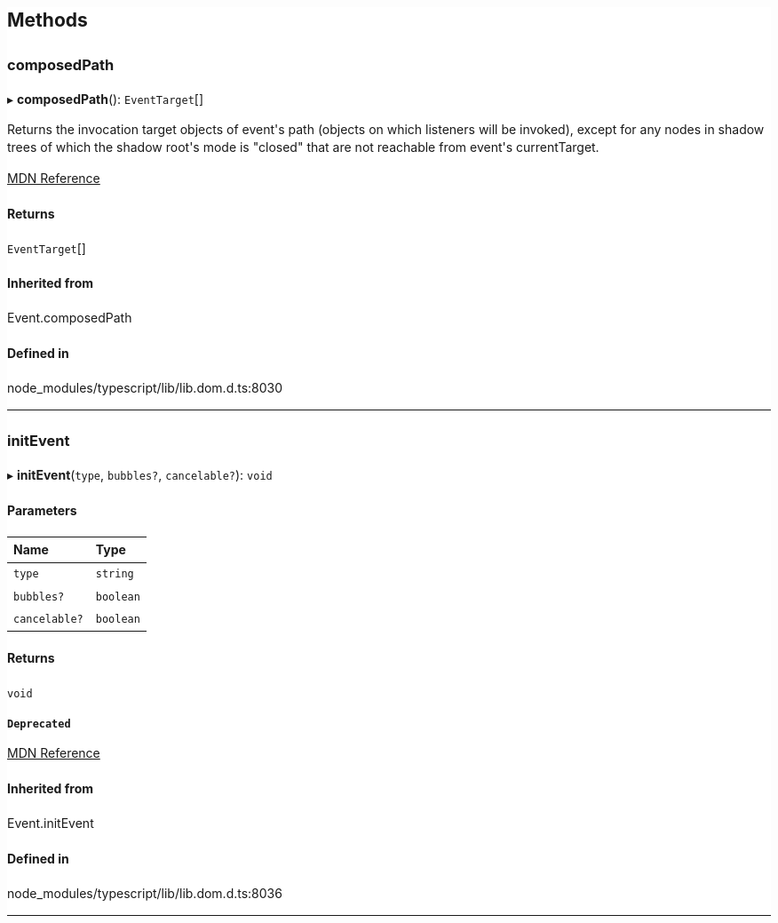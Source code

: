 ## Methods

### composedPath

▸ **composedPath**(): `EventTarget`[]

Returns the invocation target objects of event's path (objects on which listeners will be invoked), except for any nodes in shadow trees of which the shadow root's mode is "closed" that are not reachable from event's currentTarget.

[MDN Reference](https://developer.mozilla.org/docs/Web/API/Event/composedPath)

#### Returns

`EventTarget`[]

#### Inherited from

Event.composedPath

#### Defined in

node_modules/typescript/lib/lib.dom.d.ts:8030

---

### initEvent

▸ **initEvent**(`type`, `bubbles?`, `cancelable?`): `void`

#### Parameters

| Name          | Type      |
| :------------ | :-------- |
| `type`        | `string`  |
| `bubbles?`    | `boolean` |
| `cancelable?` | `boolean` |

#### Returns

`void`

**`Deprecated`**

[MDN Reference](https://developer.mozilla.org/docs/Web/API/Event/initEvent)

#### Inherited from

Event.initEvent

#### Defined in

node_modules/typescript/lib/lib.dom.d.ts:8036

---